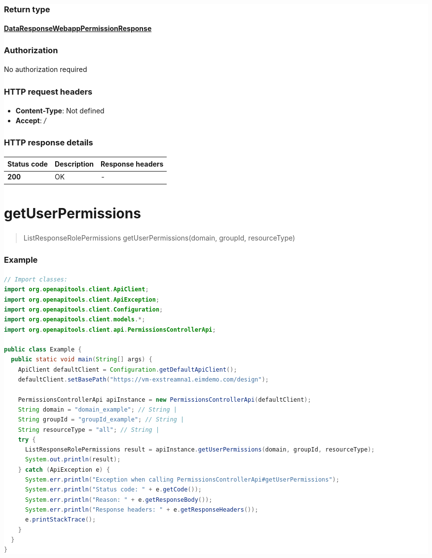 ### Return type

[**DataResponseWebappPermissionResponse**](DataResponseWebappPermissionResponse.md)

### Authorization

No authorization required

### HTTP request headers

 - **Content-Type**: Not defined
 - **Accept**: */*

### HTTP response details
| Status code | Description | Response headers |
|-------------|-------------|------------------|
| **200** | OK |  -  |

<a id="getUserPermissions"></a>
# **getUserPermissions**
> ListResponseRolePermissions getUserPermissions(domain, groupId, resourceType)



### Example
```java
// Import classes:
import org.openapitools.client.ApiClient;
import org.openapitools.client.ApiException;
import org.openapitools.client.Configuration;
import org.openapitools.client.models.*;
import org.openapitools.client.api.PermissionsControllerApi;

public class Example {
  public static void main(String[] args) {
    ApiClient defaultClient = Configuration.getDefaultApiClient();
    defaultClient.setBasePath("https://vm-exstreamna1.eimdemo.com/design");

    PermissionsControllerApi apiInstance = new PermissionsControllerApi(defaultClient);
    String domain = "domain_example"; // String | 
    String groupId = "groupId_example"; // String | 
    String resourceType = "all"; // String | 
    try {
      ListResponseRolePermissions result = apiInstance.getUserPermissions(domain, groupId, resourceType);
      System.out.println(result);
    } catch (ApiException e) {
      System.err.println("Exception when calling PermissionsControllerApi#getUserPermissions");
      System.err.println("Status code: " + e.getCode());
      System.err.println("Reason: " + e.getResponseBody());
      System.err.println("Response headers: " + e.getResponseHeaders());
      e.printStackTrace();
    }
  }
}
```

